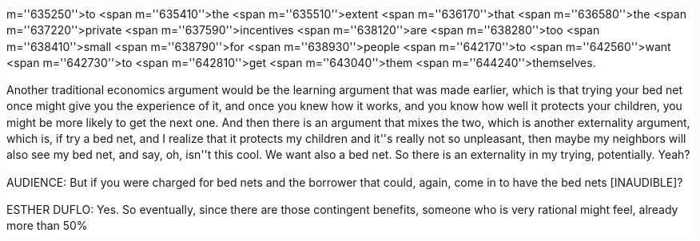   m=''635250''>to</span> <span m=''635410''>the</span> <span m=''635510''>extent</span>
  <span m=''636170''>that</span> <span m=''636580''>the</span> <span m=''637220''>private</span>
  <span m=''637590''>incentives</span> <span m=''638120''>are</span> <span m=''638280''>too</span>
  <span m=''638410''>small</span> <span m=''638790''>for</span> <span m=''638930''>people</span>
  <span m=''642170''>to</span> <span m=''642560''>want</span> <span m=''642730''>to</span>
  <span m=''642810''>get</span> <span m=''643040''>them</span> <span m=''644240''>themselves.</span>
  </p><p><span m=''644890''>Another</span> <span m=''646460''>traditional</span> <span
  m=''646960''>economics</span> <span m=''647730''>argument</span> <span m=''648640''>would</span>
  <span m=''648940''>be</span> <span m=''649490''>the</span> <span m=''649650''>learning</span>
  <span m=''650060''>argument</span> <span m=''650480''>that</span> <span m=''650640''>was</span>
  <span m=''650860''>made</span> <span m=''651440''>earlier,</span> <span m=''652310''>which</span>
  <span m=''652630''>is</span> <span m=''652780''>that</span> <span m=''653540''>trying</span>
  <span m=''653960''>your</span> <span m=''654130''>bed net</span> <span m=''654460''>once</span>
  <span m=''654920''>might</span> <span m=''655855''>give</span> <span m=''656240''>you</span>
  <span m=''656920''>the</span> <span m=''657020''>experience</span> <span m=''657720''>of</span>
  <span m=''657920''>it,</span> <span m=''658190''>and</span> <span m=''658300''>once</span>
  <span m=''658590''>you knew</span> <span m=''659070''>how it</span> <span m=''659180''>works,</span>
  <span m=''659690''>and</span> <span m=''659810''>you know</span> <span m=''660380''>how</span>
  <span m=''660520''>well</span> <span m=''660760''>it</span> <span m=''661260''>protects</span>
  <span m=''661870''>your</span> <span m=''662710''>children,</span> <span m=''663900''>you</span>
  <span m=''665550''>might</span> <span m=''665710''>be</span> <span m=''665820''>more</span>
  <span m=''665990''>likely</span> <span m=''666250''>to</span> <span m=''666340''>get</span>
  <span m=''666530''>the</span> <span m=''666620''>next</span> <span m=''666930''>one.</span>
  <span m=''667950''>And</span> <span m=''668090''>then</span> <span m=''668210''>there</span>
  <span m=''668380''>is</span> <span m=''668490''>an</span> <span m=''668650''>argument</span>
  <span m=''669130''>that</span> <span m=''669680''>mixes</span> <span m=''670150''>the</span>
  <span m=''670280''>two,</span> <span m=''670690''>which</span> <span m=''670880''>is</span>
  <span m=''670970''>another</span> <span m=''671350''>externality</span> <span m=''672040''>argument,</span>
  <span m=''672490''>which</span> <span m=''672710''>is,</span> <span m=''673110''>if</span>
  <span m=''673410''>try</span> <span m=''673660''>a</span> <span m=''674040''>bed
  net,</span> <span m=''674820''>and</span> <span m=''675030''>I</span> <span m=''675190''>realize</span>
  <span m=''675700''>that</span> <span m=''675830''>it</span> <span m=''675930''>protects</span>
  <span m=''676380''>my</span> <span m=''676500''>children</span> <span m=''677000''>and</span>
  <span m=''677100''>it''s</span> <span m=''677380''>really not</span> <span m=''677660''>so</span>
  <span m=''677790''>unpleasant,</span> <span m=''678940''>then</span> <span m=''679280''>maybe</span>
  <span m=''679560''>my</span> <span m=''679780''>neighbors</span> <span m=''680320''>will</span>
  <span m=''680470''>also</span> <span m=''680720''>see</span> <span m=''680890''>my</span>
  <span m=''681030''>bed net,</span> <span m=''681220''>and</span> <span m=''681640''>say,</span>
  <span m=''681900''>oh,</span> <span m=''682200''>isn''t</span> <span m=''682300''>this</span>
  <span m=''682430''>cool.</span> <span m=''682730''>We</span> <span m=''682840''>want</span>
  <span m=''683190''>also a</span> <span m=''683320''>bed net.</span> <span m=''684350''>So</span>
  <span m=''684520''>there</span> <span m=''684690''>is</span> <span m=''684780''>an</span>
  <span m=''684910''>externality</span> <span m=''685305''>in</span> <span m=''685700''>my</span>
  <span m=''685870''>trying,</span> <span m=''686380''>potentially.</span> <span m=''687060''>Yeah?</span>
  </p><p><span m=''688050''>AUDIENCE: But if</span> <span m=''688545''>you</span>
  <span m=''688792''>were</span> <span m=''689040''>charged</span> <span m=''689535''>for
  bed nets</span> <span m=''690030''>and</span> <span m=''690525''>the</span> <span
  m=''690772''>borrower</span> <span m=''691020''>that</span> <span m=''692010''>could,</span>
  <span m=''692505''>again,</span> <span m=''693000''>come</span> <span m=''693165''>in</span>
  <span m=''693330''>to</span> <span m=''693495''>have</span> <span m=''693742''>the</span>
  <span m=''693990''>bed</span> <span m=''694237''>nets</span> <span m=''694485''>[INAUDIBLE]?</span>
  </p><p><span m=''702910''>ESTHER DUFLO: Yes.</span> <span m=''703950''>So</span>
  <span m=''704120''>eventually,</span> <span m=''705040''>since</span> <span m=''705170''>there</span>
  <span m=''705330''>are</span> <span m=''705820''>those</span> <span m=''706105''>contingent</span>
  <span m=''706390''>benefits,</span> <span m=''709200''>someone</span> <span m=''709630''>who
  is</span> <span m=''709850''>very</span> <span m=''710220''>rational</span> <span
  m=''710770''>might</span> <span m=''711020''>feel,</span> <span m=''711515''>already</span>
  <span m=''712110''>more</span> <span m=''712320''>than</span> <span m=''712470''>50%</span>